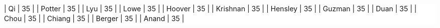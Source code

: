 | Qi         | 35                  |
| Potter     | 35                  |
| Lyu        | 35                  |
| Lowe       | 35                  |
| Hoover     | 35                  |
| Krishnan   | 35                  |
| Hensley    | 35                  |
| Guzman     | 35                  |
| Duan       | 35                  |
| Chou       | 35                  |
| Chiang     | 35                  |
| Berger     | 35                  |
| Anand      | 35                  |

